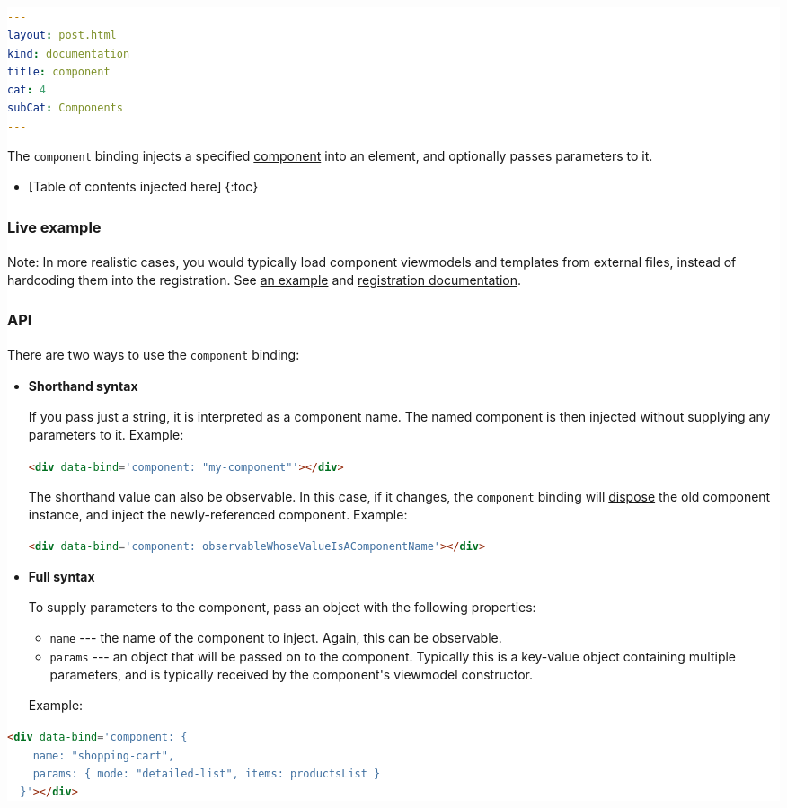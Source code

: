 ```yaml
---
layout: post.html
kind: documentation
title: component
cat: 4
subCat: Components
---
```


The `component` binding injects a specified [component](component-overview.html) into an element, and optionally passes parameters to it.

* [Table of contents injected here]
{:toc}

### Live example

<live-example params='id: "component-binding"'></live-example>

Note: In more realistic cases, you would typically load component viewmodels and templates from external files, instead of hardcoding them into the registration. See [an example](#component-overview) and [registration documentation](#component-registration).

### API

There are two ways to use the `component` binding:

  * **Shorthand syntax**

    If you pass just a string, it is interpreted as a component name. The named component is then injected without supplying any parameters to it. Example:

    ```html
    <div data-bind='component: "my-component"'></div>
    ```

    The shorthand value can also be observable. In this case, if it changes, the `component` binding will [dispose](#disposal-and-memory-management) the old component instance, and inject the newly-referenced component. Example:

    ```html
    <div data-bind='component: observableWhoseValueIsAComponentName'></div>
    ```

  * **Full syntax**

    To supply parameters to the component, pass an object with the following properties:

      * `name` --- the name of the component to inject. Again, this can be observable.
      * `params` --- an object that will be passed on to the component. Typically this is a key-value object containing multiple parameters, and is typically received by the component's viewmodel constructor.

    Example:

```html
<div data-bind='component: {
    name: "shopping-cart",
    params: { mode: "detailed-list", items: productsList }
  }'></div>
```
